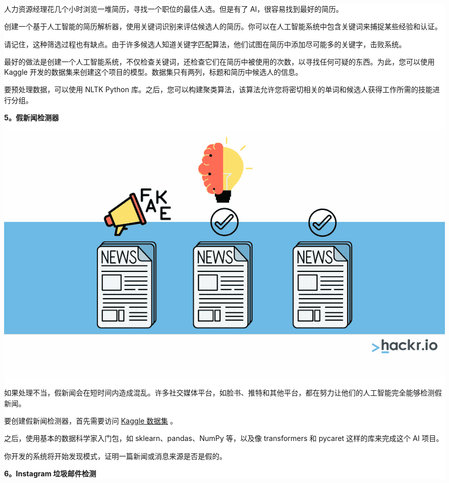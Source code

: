 
人力资源经理花几个小时浏览一堆简历，寻找一个职位的最佳人选。但是有了 AI，很容易找到最好的简历。

创建一个基于人工智能的简历解析器，使用关键词识别来评估候选人的简历。你可以在人工智能系统中包含关键词来捕捉某些经验和认证。

请记住，这种筛选过程也有缺点。由于许多候选人知道关键字匹配算法，他们试图在简历中添加尽可能多的关键字，击败系统。

最好的做法是创建一个人工智能系统，不仅检查关键词，还检查它们在简历中被使用的次数，以寻找任何可疑的东西。为此，您可以使用 Kaggle 开发的数据集来创建这个项目的模型。数据集只有两列，标题和简历中候选人的信息。

要预处理数据，可以使用 NLTK Python 库。之后，您可以构建聚类算法，该算法允许您将密切相关的单词和候选人获得工作所需的技能进行分组。

**5。假新闻检测器**

**![Fake News Detector ](img/37e710ff44a48048aa66e5572d91cdc0.png)**

如果处理不当，假新闻会在短时间内造成混乱。许多社交媒体平台，如脸书、推特和其他平台，都在努力让他们的人工智能完全能够检测假新闻。

要创建假新闻检测器，首先需要访问 [Kaggle 数据集](https://www.kaggle.com/clmentbisaillon/fake-and-real-news-dataset?select=True.csv) 。

之后，使用基本的数据科学家入门包，如 sklearn、pandas、NumPy 等，以及像 transformers 和 pycaret 这样的库来完成这个 AI 项目。

你开发的系统将开始发现模式，证明一篇新闻或消息来源是否是假的。

**6。Instagram 垃圾邮件检测**
